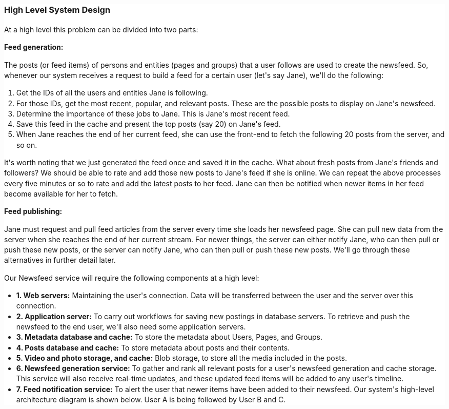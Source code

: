 ### High Level System Design
At a high level this problem can be divided into two parts:

**Feed generation:** 

The posts (or feed items) of persons and entities (pages and groups) that a user follows are used to create the newsfeed. So, whenever our system receives a request to build a feed for a certain user (let's say Jane), we'll do the following:

1. Get the IDs of all the users and entities Jane is following.
2. For those IDs, get the most recent, popular, and relevant posts. These are the possible posts to display on Jane's newsfeed.
3. Determine the importance of these jobs to Jane. This is Jane's most recent feed.
4. Save this feed in the cache and present the top posts (say 20) on Jane's feed.
5. When Jane reaches the end of her current feed, she can use the front-end to fetch the following 20 posts from the server, and so on.

It's worth noting that we just generated the feed once and saved it in the cache. What about fresh posts from Jane's friends and followers? We should be able to rate and add those new posts to Jane's feed if she is online. We can repeat the above processes every five minutes or so to rate and add the latest posts to her feed. Jane can then be notified when newer items in her feed become available for her to fetch.

**Feed publishing:** 

Jane must request and pull feed articles from the server every time she loads her newsfeed page. She can pull new data from the server when she reaches the end of her current stream. For newer things, the server can either notify Jane, who can then pull or push these new posts, or the server can notify Jane, who can then pull or push these new posts. We'll go through these alternatives in further detail later.

Our Newsfeed service will require the following components at a high level:

- **1. Web servers:** Maintaining the user's connection. Data will be transferred between the user and the server over this connection.
- **2. Application server:** To carry out workflows for saving new postings in database servers. To retrieve and push the newsfeed to the end user, we'll also need some application servers.
- **3. Metadata database and cache:** To store the metadata about Users, Pages, and Groups.
- **4. Posts database and cache:** To store metadata about posts and their contents.
- **5. Video and photo storage, and cache:** Blob storage, to store all the media included in the posts.
- **6. Newsfeed generation service:** To gather and rank all relevant posts for a user's newsfeed generation and cache storage. This service will also receive real-time updates, and these updated feed items will be added to any user's timeline.
- **7. Feed notification service:** To alert the user that newer items have been added to their newsfeed.
Our system's high-level architecture diagram is shown below. User A is being followed by User B and C.


<p align="center"> 
  <kbd>